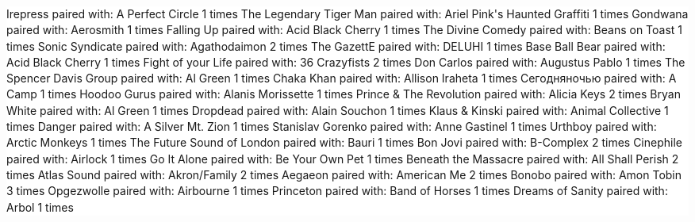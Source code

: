 Irepress paired with: 
A Perfect Circle 1 times
The Legendary Tiger Man paired with: 
Ariel Pink's Haunted Graffiti 1 times
Gondwana paired with: 
Aerosmith 1 times
Falling Up paired with: 
Acid Black Cherry 1 times
The Divine Comedy paired with: 
Beans on Toast 1 times
Sonic Syndicate paired with: 
Agathodaimon 2 times
The GazettE paired with: 
DELUHI 1 times
Base Ball Bear paired with: 
Acid Black Cherry 1 times
Fight of your Life paired with: 
36 Crazyfists 2 times
Don Carlos paired with: 
Augustus Pablo 1 times
The Spencer Davis Group paired with: 
Al Green 1 times
Chaka Khan paired with: 
Allison Iraheta 1 times
Сегодняночью paired with: 
A Camp 1 times
Hoodoo Gurus paired with: 
Alanis Morissette 1 times
Prince & The Revolution paired with: 
Alicia Keys 2 times
Bryan White paired with: 
Al Green 1 times
Dropdead paired with: 
Alain Souchon 1 times
Klaus & Kinski paired with: 
Animal Collective 1 times
Danger paired with: 
A Silver Mt. Zion 1 times
Stanislav Gorenko paired with: 
Anne Gastinel 1 times
Urthboy paired with: 
Arctic Monkeys 1 times
The Future Sound of London paired with: 
Bauri 1 times
Bon Jovi paired with: 
B-Complex 2 times
Cinephile paired with: 
Airlock 1 times
Go It Alone paired with: 
Be Your Own Pet 1 times
Beneath the Massacre paired with: 
All Shall Perish 2 times
Atlas Sound paired with: 
Akron/Family 2 times
Aegaeon paired with: 
American Me 2 times
Bonobo paired with: 
Amon Tobin 3 times
Opgezwolle paired with: 
Airbourne 1 times
Princeton paired with: 
Band of Horses 1 times
Dreams of Sanity paired with: 
Arbol 1 times